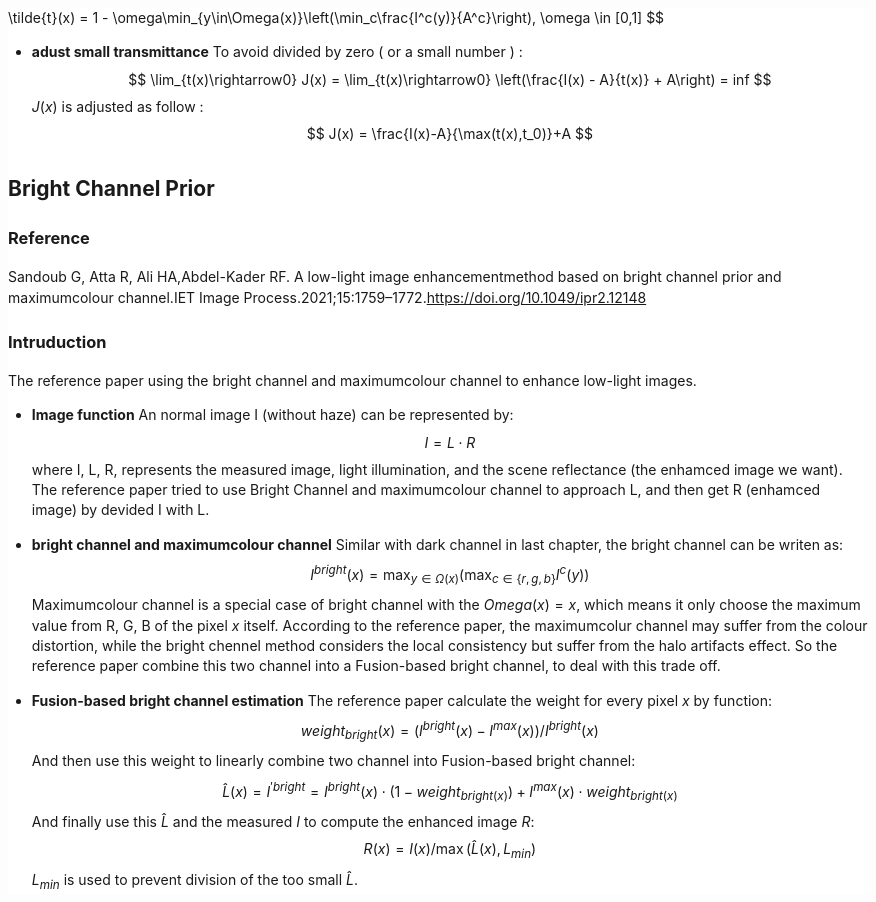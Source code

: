 \tilde{t}(x) = 1 - \omega\min_{y\in\Omega(x)}\left(\min_c\frac{I^c(y)}{A^c}\right), \omega \in [0,1]
$$
* **adust small transmittance**
To avoid divided by zero ( or a small number ) : 
$$
\lim_{t(x)\rightarrow0} J(x) = \lim_{t(x)\rightarrow0} \left(\frac{I(x) - A}{t(x)} + A\right) = inf
$$
$J(x)$ is adjusted as follow : 
$$
J(x) = \frac{I(x)-A}{\max(t(x),t_0)}+A
$$

## Bright Channel Prior
### Reference
Sandoub G, Atta R, Ali HA,Abdel-Kader RF. A low-light image enhancementmethod based on bright channel prior and maximumcolour channel.IET Image Process.2021;15:1759–1772.https://doi.org/10.1049/ipr2.12148

### Intruduction
The reference paper using the bright channel and maximumcolour channel to enhance low-light images.

* **Image function**
An normal image I (without haze) can be represented by:
$$
    I = L \cdot R
$$
where I, L, R, represents the measured image, light illumination, and the scene reflectance (the enhamced image we want).
The reference paper tried to use Bright Channel and maximumcolour channel to approach L, and then get R (enhamced image) by devided I with L.

* **bright channel and maximumcolour channel**
Similar with dark channel in last chapter, the bright channel can be writen as:
$$
I^{bright}(x) = \max_{y\in \Omega(x)}\left(\max_{c\in\{r,g,b\}}I^c(y)\right)
$$
Maximumcolour channel is a special case of bright channel with the $Omega(x) = x$, which means it only choose the maximum value from R, G, B of the pixel $x$ itself.
According to the reference paper, the maximumcolur channel may suffer from the colour distortion, while the bright chennel method considers the local consistency but suffer from the halo artifacts effect.
So the reference paper combine this two channel into a Fusion-based bright channel, to deal with this trade off.

* **Fusion-based bright channel estimation**
The reference paper calculate the weight for every pixel $x$ by function:
$$
weight_{bright}(x) = (I^{bright}(x) -I^{max}(x)) / I^{bright}(x)
$$
And then use this weight to linearly combine two channel into Fusion-based bright channel:
$$
\hat{L}(x) = I^{'bright} = I^{bright}(x) \cdot ( 1 - weight_{bright(x)} ) + I^{max}(x) \cdot weight_{bright(x)}
$$
And finally use this $\hat{L}$ and the measured $I$ to compute the enhanced image $R$:
$$
R(x) = I(x) / \max(\hat{L}(x), L_{min})
$$
$L_{min}$ is used to prevent division of the too small $\hat{L}$.
